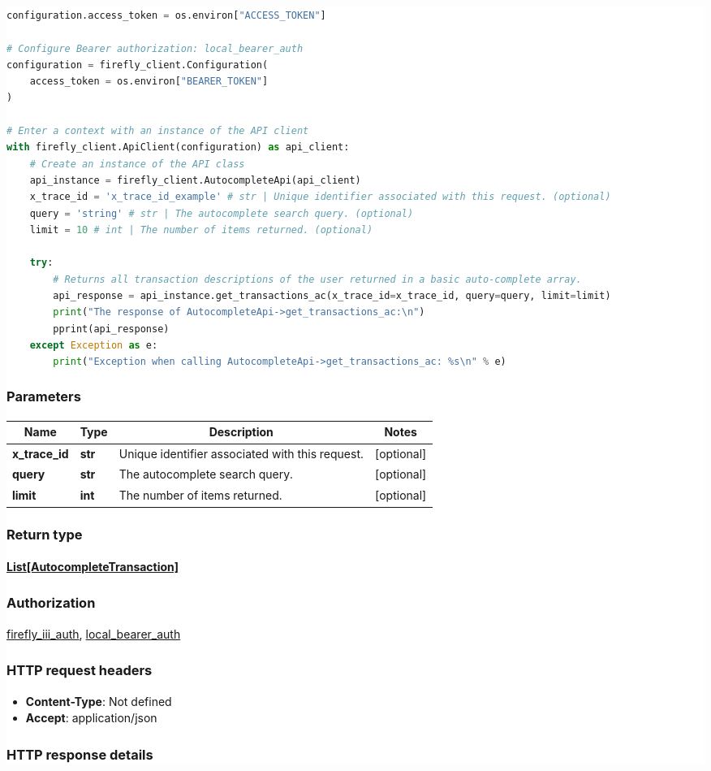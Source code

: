 ```python
configuration.access_token = os.environ["ACCESS_TOKEN"]

# Configure Bearer authorization: local_bearer_auth
configuration = firefly_client.Configuration(
    access_token = os.environ["BEARER_TOKEN"]
)

# Enter a context with an instance of the API client
with firefly_client.ApiClient(configuration) as api_client:
    # Create an instance of the API class
    api_instance = firefly_client.AutocompleteApi(api_client)
    x_trace_id = 'x_trace_id_example' # str | Unique identifier associated with this request. (optional)
    query = 'string' # str | The autocomplete search query. (optional)
    limit = 10 # int | The number of items returned. (optional)

    try:
        # Returns all transaction descriptions of the user returned in a basic auto-complete array.
        api_response = api_instance.get_transactions_ac(x_trace_id=x_trace_id, query=query, limit=limit)
        print("The response of AutocompleteApi->get_transactions_ac:\n")
        pprint(api_response)
    except Exception as e:
        print("Exception when calling AutocompleteApi->get_transactions_ac: %s\n" % e)
```



### Parameters


Name | Type | Description  | Notes
------------- | ------------- | ------------- | -------------
 **x_trace_id** | **str**| Unique identifier associated with this request. | [optional] 
 **query** | **str**| The autocomplete search query. | [optional] 
 **limit** | **int**| The number of items returned. | [optional] 

### Return type

[**List[AutocompleteTransaction]**](AutocompleteTransaction.md)

### Authorization

[firefly_iii_auth](../README.md#firefly_iii_auth), [local_bearer_auth](../README.md#local_bearer_auth)

### HTTP request headers

 - **Content-Type**: Not defined
 - **Accept**: application/json

### HTTP response details
